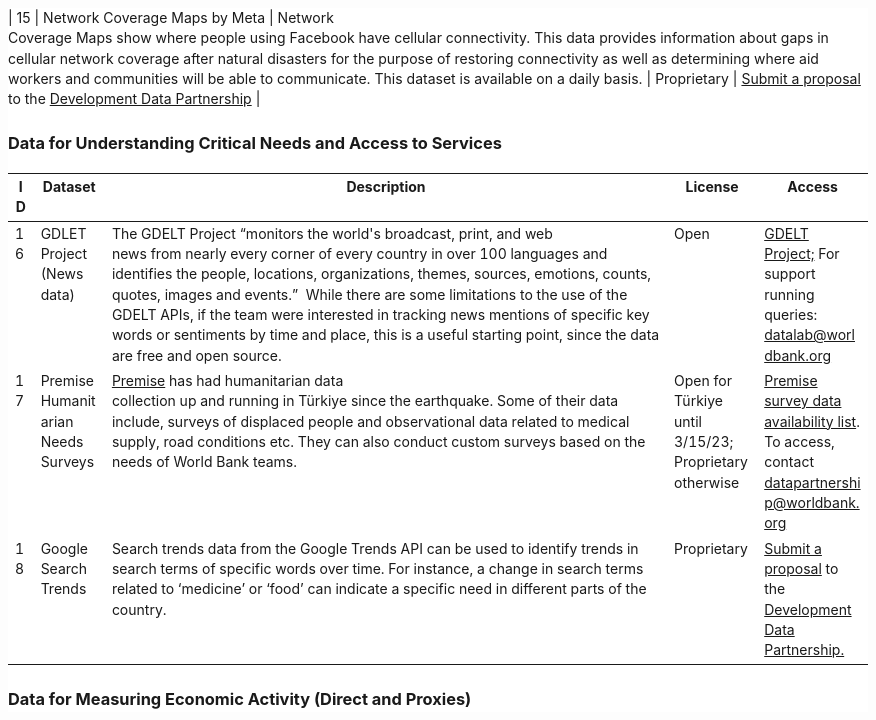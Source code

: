 | 15     | Network Coverage Maps by Meta           | Network<br> Coverage Maps show where people using Facebook have cellular connectivity. This data provides information about gaps in cellular network coverage after natural disasters for the purpose of restoring connectivity as well as determining where aid workers and communities will be able to communicate. This dataset is available on a daily basis.                                                                                                          | Proprietary          | [Submit a proposal](https://portal.datapartnership.org/submitproposal) to the [Development Data Partnership](https://portal.datapartnership.org/)                                                                                                                                                                                                                                                                                                                                                                                    |

### Data for Understanding Critical Needs and Access to Services

| **ID** | **Dataset**                        | **Description**                                                                                                                                                                                                                                                                                                                                                                                                                                                                                                       | **License**                                           | **Access**                                                                                                                                                                                                                                                                             |
| ------ | ---------------------------------- | --------------------------------------------------------------------------------------------------------------------------------------------------------------------------------------------------------------------------------------------------------------------------------------------------------------------------------------------------------------------------------------------------------------------------------------------------------------------------------------------------------------------- | ----------------------------------------------------- | -------------------------------------------------------------------------------------------------------------------------------------------------------------------------------------------------------------------------------------------------------------------------------------- |
| 16     | GDLET Project (News data)          | The GDELT Project “monitors the world's broadcast, print, and web<br> news from nearly every corner of every country in over 100 languages and identifies the people, locations, organizations, themes, sources, emotions, counts, quotes, images and events.”  While there are some limitations to the use of the GDELT APIs, if the team were interested in tracking news mentions of specific key words or sentiments by time and place, this is a useful starting point, since the data are free and open source. | Open                                                  | [GDELT Project;](https://www.gdeltproject.org/) For support running queries: [datalab@worldbank.org](mailto:datlab@worldbank.org)                                                                                                                                                      |
| 17     | Premise Humanitarian Needs Surveys | [Premise](https://www.linkedin.com/company/premise-data/) has had humanitarian data<br> collection up and running in Türkiye since the earthquake. Some of their data include, surveys of displaced people and observational data related to medical supply, road conditions etc. They can also conduct custom surveys based on the needs of World Bank teams.                                                                                                                                                        | Open for Türkiye until 3/15/23; Proprietary otherwise | [Premise survey data<br> availability list](https://worldbankgroup.sharepoint.com/:b:/t/DevelopmentDataPartnershipCommunity-WBGroup/EfR1X4D2ahpIodzrDJWmcPgB4xEJ6GqOXW8WiWIMSJ4JOg?e=rw8zvg). To access, contact [datapartnership@worldbank.org](mailto:datapartnership@worldbank.org) |
| 18     | Google Search Trends               | Search trends data from the Google Trends API can be used to identify trends in search terms of specific words over time. For instance, a change in search terms related to ‘medicine’ or ‘food’ can indicate a specific need in different parts of the country.                                                                                                                                                                                                                                                      | Proprietary                                           | [Submit a proposal](https://portal.datapartnership.org/submitproposal) to the [Development Data Partnership.](https://portal.datapartnership.org/)                                                                                                                                     |

### Data for Measuring Economic Activity (Direct and Proxies)
